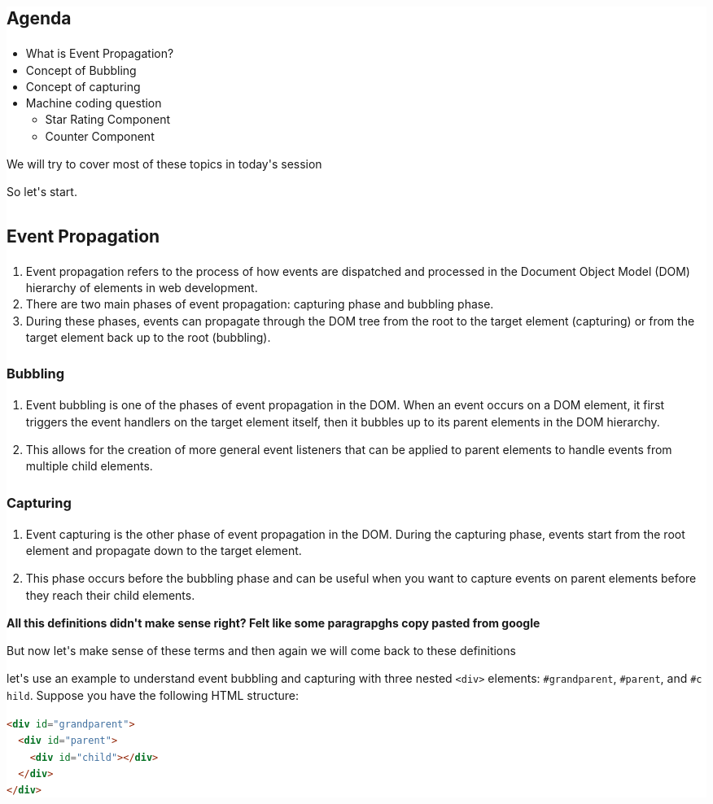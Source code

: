 ## Agenda 

- What is Event Propagation?
- Concept of Bubbling 
- Concept of capturing
- Machine coding question
    - Star Rating Component
    - Counter Component

We will try to cover most of these topics in today's session

So let's start.



## Event Propagation
1. Event propagation refers to the process of how events are dispatched and processed in the Document Object Model (DOM) hierarchy of elements in web development. 
2. There are two main phases of event propagation: capturing phase and bubbling phase. 
3. During these phases, events can propagate through the DOM tree from the root to the target element (capturing) or from the target element back up to the root (bubbling).

### Bubbling
  1. Event bubbling is one of the phases of event propagation in the DOM. When an event occurs on a DOM element, it first triggers the event handlers on the target element itself, then it bubbles up to its parent elements in the DOM hierarchy. 

2. This allows for the creation of more general event listeners that can be applied to parent elements to handle events from multiple child elements.

### Capturing
1. Event capturing is the other phase of event propagation in the DOM. During the capturing phase, events start from the root element and propagate down to the target element. 

2. This phase occurs before the bubbling phase and can be useful when you want to capture events on parent elements before they reach their child elements.


**All this definitions didn't make sense right? Felt like some paragrapghs copy pasted from google**

But now let's make sense of these terms and then again we will come back to these definitions



let's use an example to understand event bubbling and capturing with three nested `<div>` elements: `#grandparent`, `#parent`, and `#child`. Suppose you have the following HTML structure:

```html
<div id="grandparent">
  <div id="parent">
    <div id="child"></div>
  </div>
</div>
```
